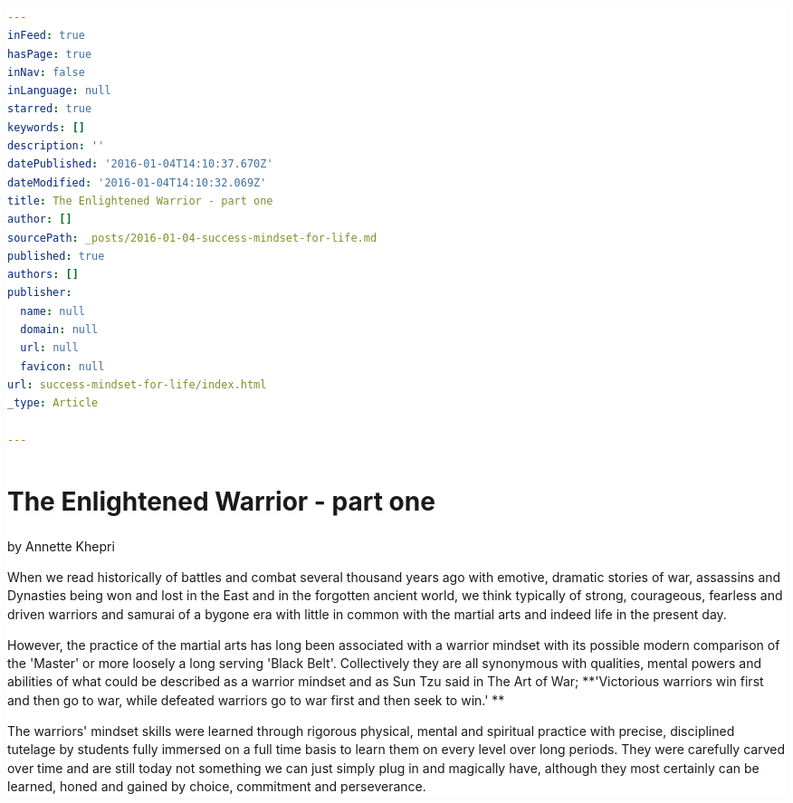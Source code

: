 ```yaml
---
inFeed: true
hasPage: true
inNav: false
inLanguage: null
starred: true
keywords: []
description: ''
datePublished: '2016-01-04T14:10:37.670Z'
dateModified: '2016-01-04T14:10:32.069Z'
title: The Enlightened Warrior - part one
author: []
sourcePath: _posts/2016-01-04-success-mindset-for-life.md
published: true
authors: []
publisher:
  name: null
  domain: null
  url: null
  favicon: null
url: success-mindset-for-life/index.html
_type: Article

---
```

# **The Enlightened Warrior - part one**

by Annette Khepri 

When we read historically of battles and 
combat several thousand years ago with emotive, dramatic stories of war,
assassins and Dynasties being won and lost in the East and in the 
forgotten ancient world, we think typically of strong, courageous, 
fearless and driven warriors and samurai of a bygone era with little in 
common with the martial arts and indeed life in the present day.

However, the practice of the martial arts
has long been associated with a warrior mindset with its possible 
modern comparison of the 'Master' or more loosely a long serving 'Black 
Belt'. Collectively they are all synonymous with qualities, mental 
powers and abilities of what could be described as a warrior mindset and
as Sun Tzu said in The Art of War; **'Victorious warriors win first and then go to war, while defeated warriors go to war first and then seek to win.' **

The warriors' mindset skills were learned
through rigorous physical, mental and spiritual practice with precise, 
disciplined tutelage by students fully immersed on a full time basis to 
learn them on every level over long periods. They were carefully carved 
over time and are still today not something we can just simply plug in 
and magically have, although they most certainly can be learned, honed 
and gained by choice, commitment and perseverance.
